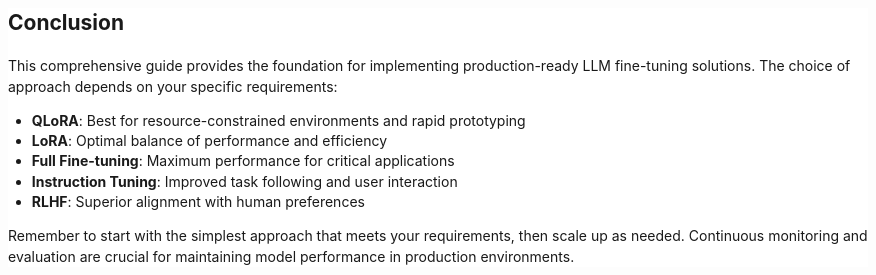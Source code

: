 ## Conclusion

This comprehensive guide provides the foundation for implementing production-ready LLM fine-tuning solutions. The choice of approach depends on your specific requirements:

- **QLoRA**: Best for resource-constrained environments and rapid prototyping
- **LoRA**: Optimal balance of performance and efficiency
- **Full Fine-tuning**: Maximum performance for critical applications
- **Instruction Tuning**: Improved task following and user interaction
- **RLHF**: Superior alignment with human preferences

Remember to start with the simplest approach that meets your requirements, then scale up as needed. Continuous monitoring and evaluation are crucial for maintaining model performance in production environments.


